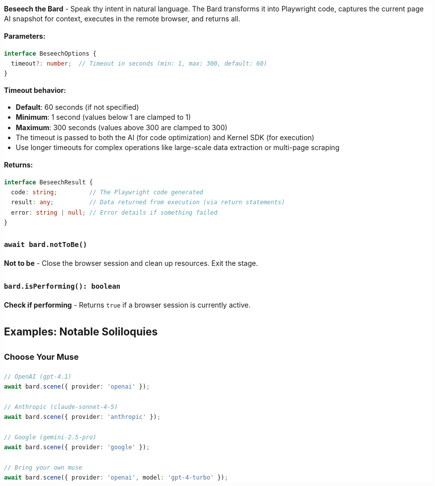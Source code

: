 **Beseech the Bard** - Speak thy intent in natural language. The Bard transforms it into Playwright code, captures the current page AI snapshot for context, executes in the remote browser, and returns all.

**Parameters:**
```typescript
interface BeseechOptions {
  timeout?: number;  // Timeout in seconds (min: 1, max: 300, default: 60)
}
```

**Timeout behavior:**
- **Default**: 60 seconds (if not specified)
- **Minimum**: 1 second (values below 1 are clamped to 1)
- **Maximum**: 300 seconds (values above 300 are clamped to 300)
- The timeout is passed to both the AI (for code optimization) and Kernel SDK (for execution)
- Use longer timeouts for complex operations like large-scale data extraction or multi-page scraping

**Returns:**
```typescript
interface BeseechResult {
  code: string;         // The Playwright code generated
  result: any;          // Data returned from execution (via return statements)
  error: string | null; // Error details if something failed
}
```

### `await bard.notToBe()`

**Not to be** - Close the browser session and clean up resources. Exit the stage.

### `bard.isPerforming(): boolean`

**Check if performing** - Returns `true` if a browser session is currently active.

## Examples: Notable Soliloquies

### Choose Your Muse

```typescript
// OpenAI (gpt-4.1)
await bard.scene({ provider: 'openai' });

// Anthropic (claude-sonnet-4-5)
await bard.scene({ provider: 'anthropic' });

// Google (gemini-2.5-pro)
await bard.scene({ provider: 'google' });

// Bring your own muse
await bard.scene({ provider: 'openai', model: 'gpt-4-turbo' });
```
